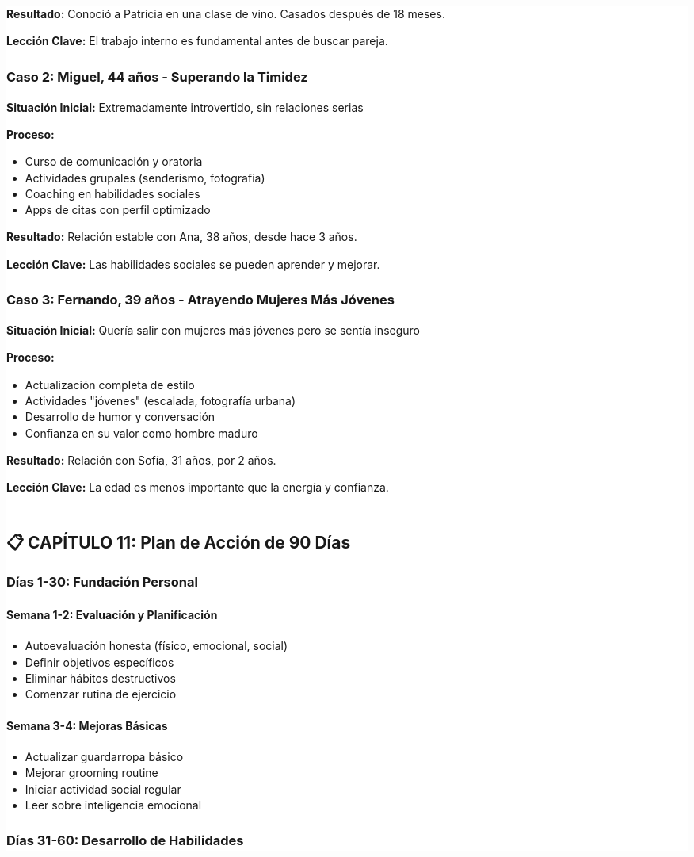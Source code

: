 **Resultado:** Conoció a Patricia en una clase de vino. Casados después de 18 meses.

**Lección Clave:** El trabajo interno es fundamental antes de buscar pareja.

### **Caso 2: Miguel, 44 años - Superando la Timidez**

**Situación Inicial:** Extremadamente introvertido, sin relaciones serias

**Proceso:**

* Curso de comunicación y oratoria
* Actividades grupales (senderismo, fotografía)
* Coaching en habilidades sociales
* Apps de citas con perfil optimizado

**Resultado:** Relación estable con Ana, 38 años, desde hace 3 años.

**Lección Clave:** Las habilidades sociales se pueden aprender y mejorar.

### **Caso 3: Fernando, 39 años - Atrayendo Mujeres Más Jóvenes**

**Situación Inicial:** Quería salir con mujeres más jóvenes pero se sentía inseguro

**Proceso:**

* Actualización completa de estilo
* Actividades "jóvenes" (escalada, fotografía urbana)
* Desarrollo de humor y conversación
* Confianza en su valor como hombre maduro

**Resultado:** Relación con Sofía, 31 años, por 2 años.

**Lección Clave:** La edad es menos importante que la energía y confianza.

---

## 📋 **CAPÍTULO 11: Plan de Acción de 90 Días**

### **Días 1-30: Fundación Personal**

#### **Semana 1-2: Evaluación y Planificación**

* Autoevaluación honesta (físico, emocional, social)
* Definir objetivos específicos
* Eliminar hábitos destructivos
* Comenzar rutina de ejercicio

#### **Semana 3-4: Mejoras Básicas**

* Actualizar guardarropa básico
* Mejorar grooming routine
* Iniciar actividad social regular
* Leer sobre inteligencia emocional

### **Días 31-60: Desarrollo de Habilidades**
